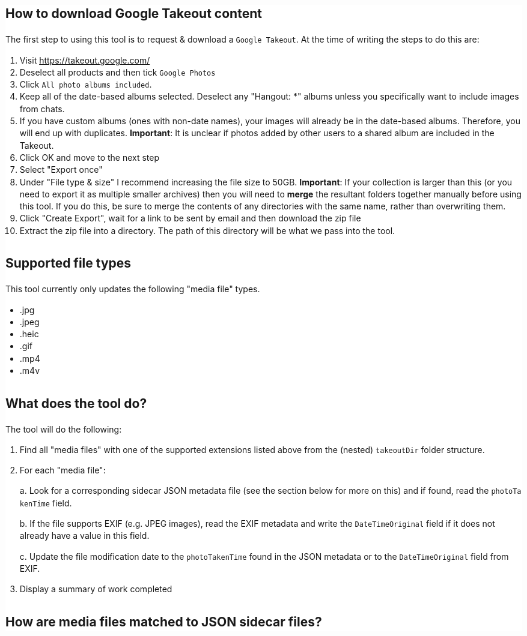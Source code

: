 ## How to download Google Takeout content

The first step to using this tool is to request & download a `Google Takeout`. At the time of writing the steps to do this are:

1. Visit https://takeout.google.com/
2. Deselect all products and then tick `Google Photos`
3. Click `All photo albums included`.
4. Keep all of the date-based albums selected. Deselect any "Hangout: *" albums unless you specifically want to include images from chats.
5. If you have custom albums (ones with non-date names),  your images will already be in the date-based albums. Therefore, you will end up with duplicates. **Important**: It is unclear if photos added by other users to a shared album are included in the Takeout.
6. Click OK and move to the next step
7. Select "Export once"
8. Under "File type & size" I recommend increasing the file size to 50GB. **Important**: If your collection is larger than this (or you need to export it as multiple smaller archives) then you will need to **merge** the resultant folders together manually before using this tool. If you do this, be sure to merge the contents of any directories with the same name, rather than overwriting them.  
9. Click "Create Export", wait for a link to be sent by email and then download the zip file
10. Extract the zip file into a directory. The path of this directory will be what we pass into the tool. 

## Supported file types

This tool currently only updates the following "media file" types.
- .jpg
- .jpeg
- .heic
- .gif
- .mp4
- .m4v

## What does the tool do?

The tool will do the following:
1. Find all "media files" with one of the supported extensions listed above from the (nested) `takeoutDir` folder structure.

2. For each "media file":
   
   a. Look for a corresponding sidecar JSON metadata file (see the section below for more on this) and if found, read the `photoTakenTime` field.
   
   b. If the file supports EXIF (e.g. JPEG images), read the EXIF metadata and write the `DateTimeOriginal` field if it does not already have a value in this field.

   c. Update the file modification date to the `photoTakenTime` found in the JSON metadata or to the `DateTimeOriginal` field from EXIF.

3. Display a summary of work completed

## How are media files matched to JSON sidecar files?
